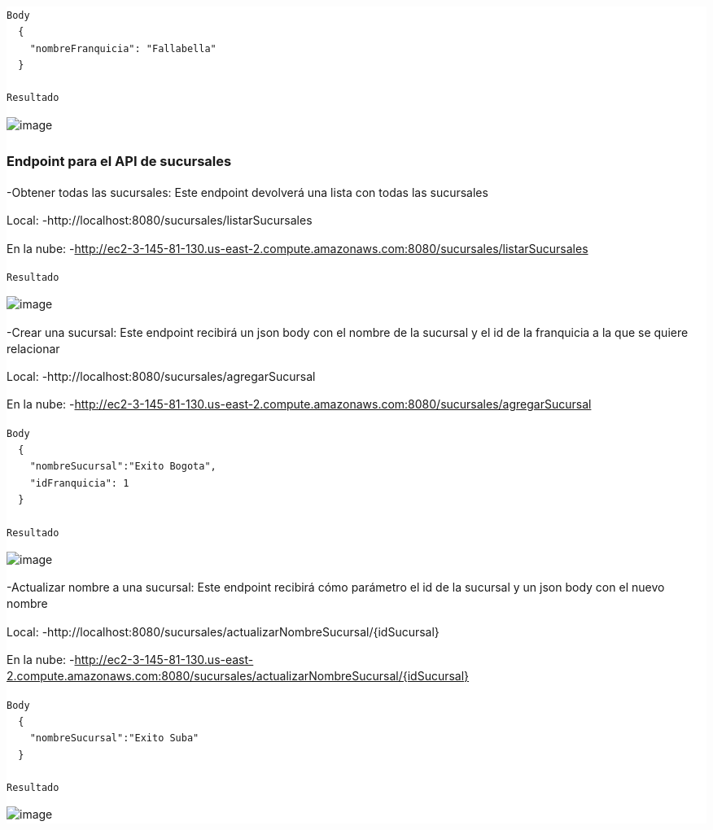     Body
      {
        "nombreFranquicia": "Fallabella"
      }

    Resultado
  ![image](https://github.com/user-attachments/assets/d0f8bad6-33c8-497f-94e7-4a5a2299361c)


### Endpoint para el API de sucursales

  -Obtener todas las sucursales: Este endpoint devolverá una lista con todas las sucursales

  Local:
    -http://localhost:8080/sucursales/listarSucursales

  En la nube:
    -http://ec2-3-145-81-130.us-east-2.compute.amazonaws.com:8080/sucursales/listarSucursales
    
    Resultado
  ![image](https://github.com/user-attachments/assets/90c4e900-f262-44dc-82d2-3e4e075ecb89)

  -Crear una sucursal: Este endpoint recibirá un json body con el nombre de la sucursal y el id de la franquicia a la que se quiere relacionar

  Local:
    -http://localhost:8080/sucursales/agregarSucursal

  En la nube:
    -http://ec2-3-145-81-130.us-east-2.compute.amazonaws.com:8080/sucursales/agregarSucursal

    Body
      {
        "nombreSucursal":"Exito Bogota",
        "idFranquicia": 1
      }

    Resultado
  ![image](https://github.com/user-attachments/assets/24619f30-0384-4387-afe3-071c145032b0)

  -Actualizar nombre a una sucursal: Este endpoint recibirá cómo parámetro el id de la sucursal y un json body con el nuevo nombre
  
  Local:
    -http://localhost:8080/sucursales/actualizarNombreSucursal/{idSucursal}

  En la nube:
    -http://ec2-3-145-81-130.us-east-2.compute.amazonaws.com:8080/sucursales/actualizarNombreSucursal/{idSucursal}

    Body
      {
        "nombreSucursal":"Exito Suba"
      }

    Resultado
  ![image](https://github.com/user-attachments/assets/6e7f9b86-dbb6-45d9-bd1d-3deaabbfa29f)
